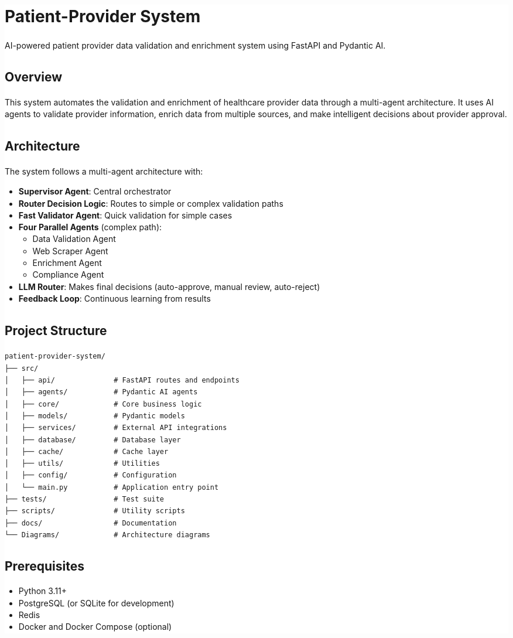 # Patient-Provider System

AI-powered patient provider data validation and enrichment system using FastAPI and Pydantic AI.

## Overview

This system automates the validation and enrichment of healthcare provider data through a multi-agent architecture. It uses AI agents to validate provider information, enrich data from multiple sources, and make intelligent decisions about provider approval.

## Architecture

The system follows a multi-agent architecture with:
- **Supervisor Agent**: Central orchestrator
- **Router Decision Logic**: Routes to simple or complex validation paths
- **Fast Validator Agent**: Quick validation for simple cases
- **Four Parallel Agents** (complex path):
  - Data Validation Agent
  - Web Scraper Agent
  - Enrichment Agent
  - Compliance Agent
- **LLM Router**: Makes final decisions (auto-approve, manual review, auto-reject)
- **Feedback Loop**: Continuous learning from results

## Project Structure

```
patient-provider-system/
├── src/
│   ├── api/              # FastAPI routes and endpoints
│   ├── agents/           # Pydantic AI agents
│   ├── core/             # Core business logic
│   ├── models/           # Pydantic models
│   ├── services/         # External API integrations
│   ├── database/         # Database layer
│   ├── cache/            # Cache layer
│   ├── utils/            # Utilities
│   ├── config/           # Configuration
│   └── main.py           # Application entry point
├── tests/                # Test suite
├── scripts/              # Utility scripts
├── docs/                 # Documentation
└── Diagrams/             # Architecture diagrams
```

## Prerequisites

- Python 3.11+
- PostgreSQL (or SQLite for development)
- Redis
- Docker and Docker Compose (optional)

